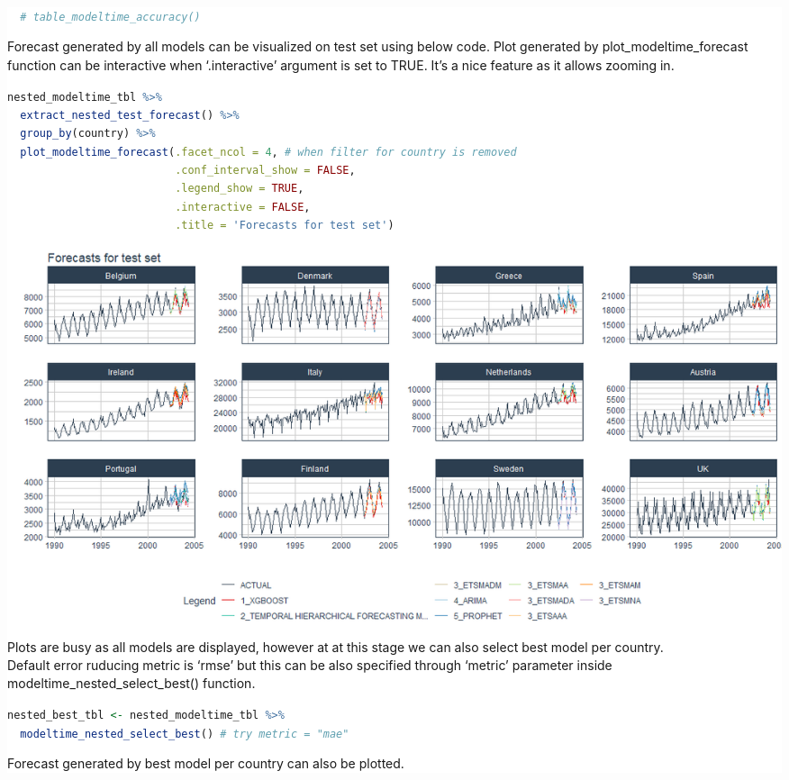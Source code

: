 ``` r
  # table_modeltime_accuracy()
```

Forecast generated by all models can be visualized on test set using
below code. Plot generated by plot_modeltime_forecast function can be
interactive when ‘.interactive’ argument is set to TRUE. It’s a nice
feature as it allows zooming in.

``` r
nested_modeltime_tbl %>%
  extract_nested_test_forecast() %>%
  group_by(country) %>%
  plot_modeltime_forecast(.facet_ncol = 4, # when filter for country is removed
                          .conf_interval_show = FALSE,
                          .legend_show = TRUE,
                          .interactive = FALSE,
                          .title = 'Forecasts for test set')
```

![](Scalable_Demand_Forecasting_files/figure-gfm/unnamed-chunk-22-1.png)
Plots are busy as all models are displayed, however at at this stage we
can also select best model per country. <br/> Default error ruducing
metric is ‘rmse’ but this can be also specified through ‘metric’
parameter inside modeltime_nested_select_best() function.

``` r
nested_best_tbl <- nested_modeltime_tbl %>%
  modeltime_nested_select_best() # try metric = "mae"
```

Forecast generated by best model per country can also be plotted.
